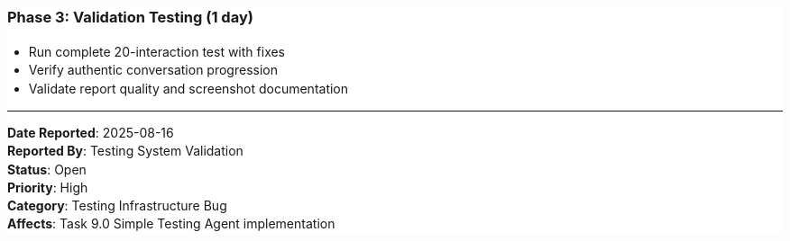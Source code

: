 ### Phase 3: Validation Testing (1 day)
- Run complete 20-interaction test with fixes
- Verify authentic conversation progression
- Validate report quality and screenshot documentation

---

**Date Reported**: 2025-08-16  
**Reported By**: Testing System Validation  
**Status**: Open  
**Priority**: High  
**Category**: Testing Infrastructure Bug  
**Affects**: Task 9.0 Simple Testing Agent implementation
